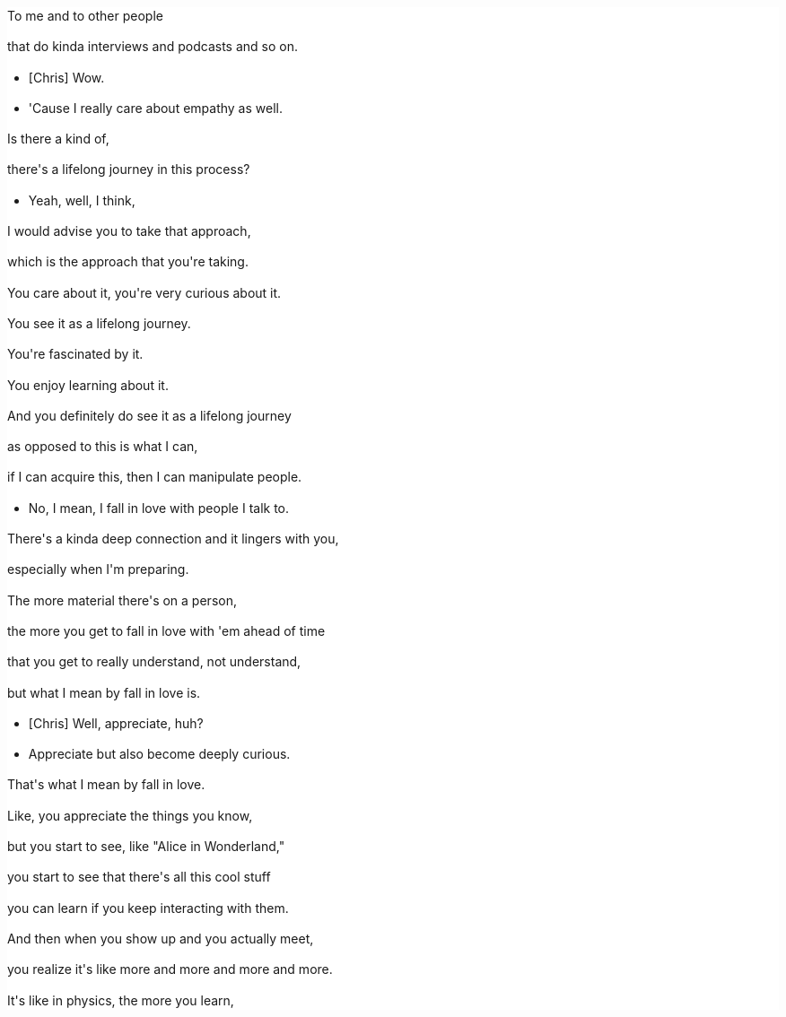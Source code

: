 To me and to other people

that do kinda interviews and podcasts and so on.

- [Chris] Wow.

- 'Cause I really care about empathy as well.

Is there a kind of,

there's a lifelong journey in this process?

- Yeah, well, I think,

I would advise you to take that approach,

which is the approach that you're taking.

You care about it, you're very curious about it.

You see it as a lifelong journey.

You're fascinated by it.

You enjoy learning about it.

And you definitely do see it as a lifelong journey

as opposed to this is what I can,

if I can acquire this, then I can manipulate people.

- No, I mean, I fall in love with people I talk to.

There's a kinda deep connection and it lingers with you,

especially when I'm preparing.

The more material there's on a person,

the more you get to fall in love with 'em ahead of time

that you get to really understand, not understand,

but what I mean by fall in love is.

- [Chris] Well, appreciate, huh?

- Appreciate but also become deeply curious.

That's what I mean by fall in love.

Like, you appreciate the things you know,

but you start to see, like "Alice in Wonderland,"

you start to see that there's all this cool stuff

you can learn if you keep interacting with them.

And then when you show up and you actually meet,

you realize it's like more and more and more and more.

It's like in physics, the more you learn,
